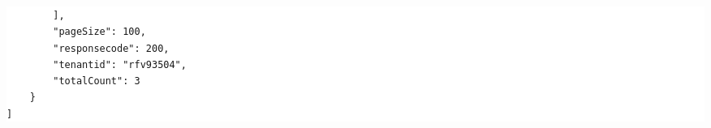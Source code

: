 ```
        ],
        "pageSize": 100,
        "responsecode": 200,
        "tenantid": "rfv93504",
        "totalCount": 3
    }
]
```

